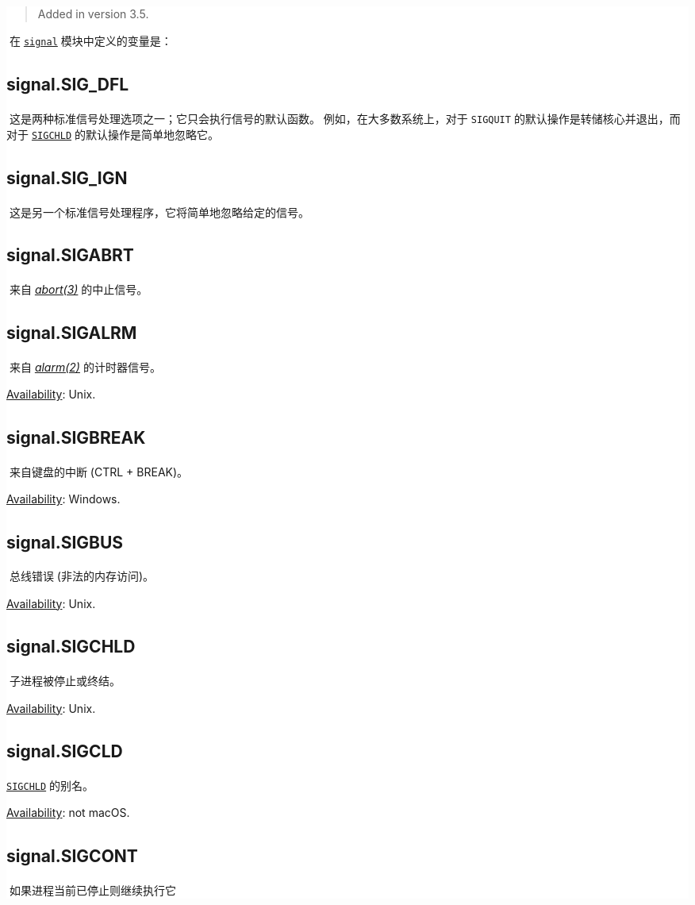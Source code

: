> Added in version 3.5.
>

​	在 [`signal`](https://docs.python.org/zh-cn/3.13/library/signal.html#module-signal) 模块中定义的变量是：

## signal.**SIG_DFL**

​	这是两种标准信号处理选项之一；它只会执行信号的默认函数。 例如，在大多数系统上，对于 `SIGQUIT` 的默认操作是转储核心并退出，而对于 [`SIGCHLD`](https://docs.python.org/zh-cn/3.13/library/signal.html#signal.SIGCHLD) 的默认操作是简单地忽略它。

## signal.**SIG_IGN**

​	这是另一个标准信号处理程序，它将简单地忽略给定的信号。

## signal.**SIGABRT**

​	来自 *[abort(3)](https://manpages.debian.org/abort(3))* 的中止信号。

## signal.**SIGALRM**

​	来自 *[alarm(2)](https://manpages.debian.org/alarm(2))* 的计时器信号。

[Availability](https://docs.python.org/zh-cn/3.13/library/intro.html#availability): Unix.

## signal.**SIGBREAK**

​	来自键盘的中断 (CTRL + BREAK)。

[Availability](https://docs.python.org/zh-cn/3.13/library/intro.html#availability): Windows.

## signal.**SIGBUS**

​	总线错误 (非法的内存访问)。

[Availability](https://docs.python.org/zh-cn/3.13/library/intro.html#availability): Unix.

## signal.**SIGCHLD**

​	子进程被停止或终结。

[Availability](https://docs.python.org/zh-cn/3.13/library/intro.html#availability): Unix.

## signal.**SIGCLD**

[`SIGCHLD`](https://docs.python.org/zh-cn/3.13/library/signal.html#signal.SIGCHLD) 的别名。

[Availability](https://docs.python.org/zh-cn/3.13/library/intro.html#availability): not macOS.

## signal.**SIGCONT**

​	如果进程当前已停止则继续执行它
